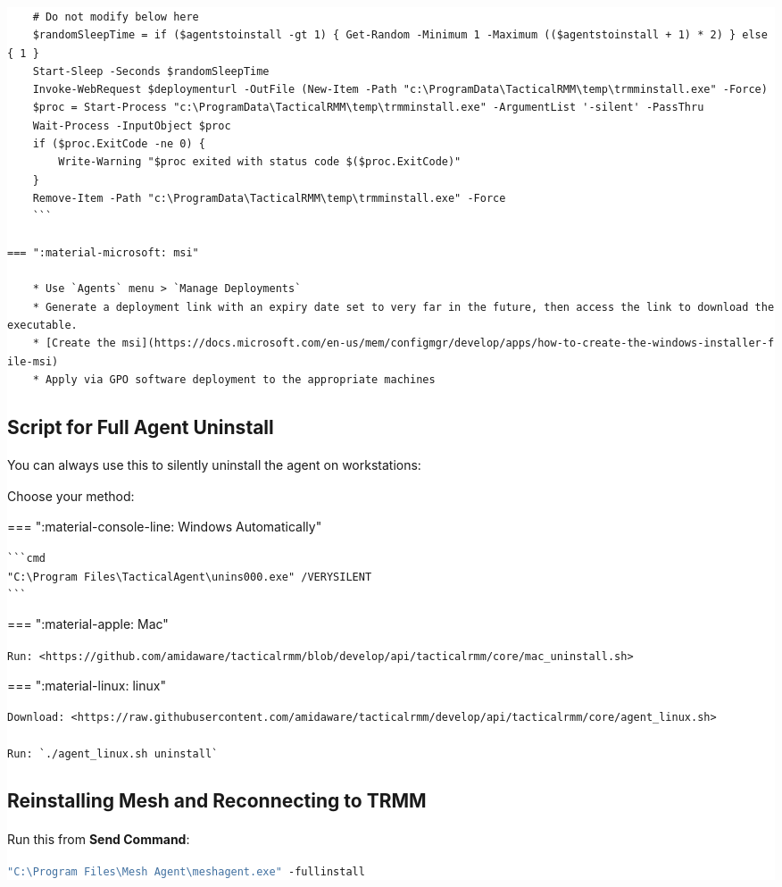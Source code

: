         # Do not modify below here
        $randomSleepTime = if ($agentstoinstall -gt 1) { Get-Random -Minimum 1 -Maximum (($agentstoinstall + 1) * 2) } else { 1 }
        Start-Sleep -Seconds $randomSleepTime
        Invoke-WebRequest $deploymenturl -OutFile (New-Item -Path "c:\ProgramData\TacticalRMM\temp\trmminstall.exe" -Force)
        $proc = Start-Process "c:\ProgramData\TacticalRMM\temp\trmminstall.exe" -ArgumentList '-silent' -PassThru
        Wait-Process -InputObject $proc
        if ($proc.ExitCode -ne 0) {
            Write-Warning "$proc exited with status code $($proc.ExitCode)"
        }
        Remove-Item -Path "c:\ProgramData\TacticalRMM\temp\trmminstall.exe" -Force
        ```

    === ":material-microsoft: msi"

        * Use `Agents` menu > `Manage Deployments`
        * Generate a deployment link with an expiry date set to very far in the future, then access the link to download the executable.
        * [Create the msi](https://docs.microsoft.com/en-us/mem/configmgr/develop/apps/how-to-create-the-windows-installer-file-msi)
        * Apply via GPO software deployment to the appropriate machines

## Script for Full Agent Uninstall

You can always use this to silently uninstall the agent on workstations:

Choose your method:

=== ":material-console-line: Windows Automatically"

    ```cmd
    "C:\Program Files\TacticalAgent\unins000.exe" /VERYSILENT
    ```

=== ":material-apple: Mac"

    Run: <https://github.com/amidaware/tacticalrmm/blob/develop/api/tacticalrmm/core/mac_uninstall.sh>

=== ":material-linux: linux"

    Download: <https://raw.githubusercontent.com/amidaware/tacticalrmm/develop/api/tacticalrmm/core/agent_linux.sh>

    Run: `./agent_linux.sh uninstall`

## Reinstalling Mesh and Reconnecting to TRMM

Run this from **Send Command**:

```cmd
"C:\Program Files\Mesh Agent\meshagent.exe" -fullinstall
```
